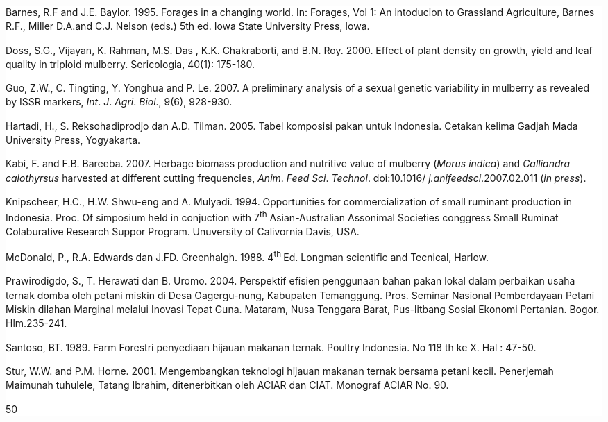 <p><span class="font10">Barnes, R.F and J.E. Baylor. 1995. Forages in a changing world. In: Forages, Vol 1: An intoducion to Grassland Agriculture, Barnes R.F., Miller D.A.and C.J. Nelson (eds.) 5th ed. Iowa State University Press, Iowa.</span></p>
<p><span class="font10">Doss, S.G., Vijayan, K. Rahman, M.S. Das , K.K. Chakraborti, and B.N. Roy. 2000. Effect of plant density on growth, yield and leaf quality in triploid mulberry. Sericologia, 40(1): 175-180.</span></p>
<p><span class="font10">Guo, Z.W., C. Tingting, Y. Yonghua and P. Le. 2007. A preliminary analysis of a sexual genetic variability in mulberry as revealed by ISSR markers, </span><span class="font10" style="font-style:italic;">Int</span><span class="font10">. </span><span class="font10" style="font-style:italic;">J</span><span class="font10">. </span><span class="font10" style="font-style:italic;">Agri</span><span class="font10">. </span><span class="font10" style="font-style:italic;">Biol</span><span class="font10">., 9(6), 928-930.</span></p>
<p><span class="font10">Hartadi, H., S. Reksohadiprodjo dan A.D. Tilman. 2005. Tabel komposisi pakan untuk Indonesia. Cetakan kelima Gadjah Mada University Press, Yogyakarta.</span></p>
<p><span class="font10">Kabi, F. and F.B. Bareeba. 2007. Herbage biomass production and nutritive value of mulberry (</span><span class="font10" style="font-style:italic;">Morus indica</span><span class="font10">) and </span><span class="font10" style="font-style:italic;">Calliandra calothyrsus</span><span class="font10"> harvested at different cutting frequencies, </span><span class="font10" style="font-style:italic;">Anim</span><span class="font10">. </span><span class="font10" style="font-style:italic;">Feed Sci</span><span class="font10">. </span><span class="font10" style="font-style:italic;">Technol</span><span class="font10">. doi:10.1016/ </span><span class="font10" style="font-style:italic;">j.anifeedsci</span><span class="font10">.2007.02.011 (</span><span class="font10" style="font-style:italic;">in press</span><span class="font10">).</span></p>
<p><span class="font10">Knipscheer, H.C., H.W. Shwu-eng and A. Mulyadi. 1994. Opportunities for commercialization of small ruminant production in Indonesia. Proc. Of simposium held in conjuction with 7<sup>th</sup> Asian-Australian Assonimal Societies conggress Small Ruminat Colaburative Research Suppor Program. Unuversity of Calivornia Davis, USA.</span></p>
<p><span class="font10">McDonald, P., R.A. Edwards dan J.FD. Greenhalgh. 1988. 4<sup>th </sup>Ed. Longman scientific and Tecnical, Harlow.</span></p>
<p><span class="font10">Prawirodigdo, S., T. Herawati dan B. Uromo. 2004. Perspektif efisien penggunaan bahan pakan lokal dalam perbaikan usaha ternak domba oleh petani miskin di Desa Oagergu-nung, Kabupaten Temanggung. Pros. Seminar Nasional Pemberdayaan Petani Miskin dilahan Marginal melalui Inovasi Tepat Guna. Mataram, Nusa Tenggara Barat, Pus-litbang Sosial Ekonomi Pertanian. Bogor. Hlm.235-241.</span></p>
<p><span class="font10">Santoso, BT. 1989. Farm Forestri penyediaan hijauan makanan ternak. Poultry Indonesia. No 118 th ke X. Hal : 47-50.</span></p>
<p><span class="font10">Stur, W.W. and P.M. Horne. 2001. Mengembangkan teknologi hijauan makanan ternak bersama petani kecil. Penerjemah Maimunah tuhulele, Tatang Ibrahim, ditenerbitkan oleh ACIAR dan CIAT. Monograf ACIAR No. 90.</span></p>
<p><span class="font2">50</span></p>